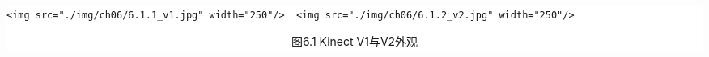     <img src="./img/ch06/6.1.1_v1.jpg" width="250"/>  <img src="./img/ch06/6.1.2_v2.jpg" width="250"/>
</center>
<center>图6.1 Kinect V1与V2外观</center>

